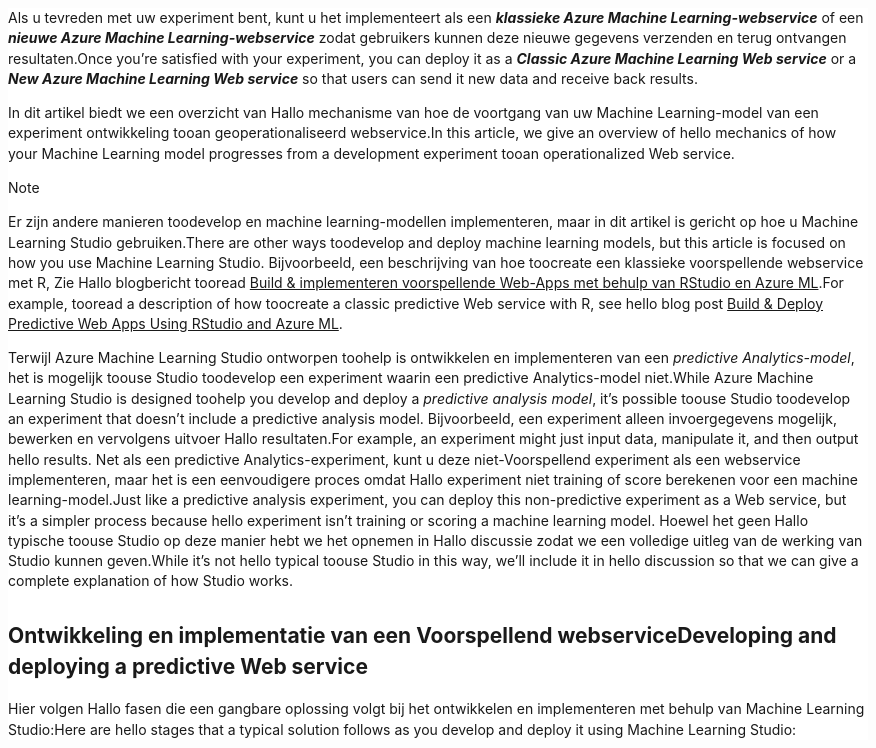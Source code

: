 <span data-ttu-id="1a652-112">Als u tevreden met uw experiment bent, kunt u het implementeert als een ***klassieke Azure Machine Learning-webservice*** of een ***nieuwe Azure Machine Learning-webservice*** zodat gebruikers kunnen deze nieuwe gegevens verzenden en terug ontvangen resultaten.</span><span class="sxs-lookup"><span data-stu-id="1a652-112">Once you’re satisfied with your experiment, you can deploy it as a ***Classic Azure Machine Learning Web service*** or a ***New Azure Machine Learning Web service*** so that users can send it new data and receive back results.</span></span>

<span data-ttu-id="1a652-113">In dit artikel biedt we een overzicht van Hallo mechanisme van hoe de voortgang van uw Machine Learning-model van een experiment ontwikkeling tooan geoperationaliseerd webservice.</span><span class="sxs-lookup"><span data-stu-id="1a652-113">In this article, we give an overview of hello mechanics of how your Machine Learning model progresses from a development experiment tooan operationalized Web service.</span></span>

> [!NOTE]
> <span data-ttu-id="1a652-114">Er zijn andere manieren toodevelop en machine learning-modellen implementeren, maar in dit artikel is gericht op hoe u Machine Learning Studio gebruiken.</span><span class="sxs-lookup"><span data-stu-id="1a652-114">There are other ways toodevelop and deploy machine learning models, but this article is focused on how you use Machine Learning Studio.</span></span> <span data-ttu-id="1a652-115">Bijvoorbeeld, een beschrijving van hoe toocreate een klassieke voorspellende webservice met R, Zie Hallo blogbericht tooread [Build & implementeren voorspellende Web-Apps met behulp van RStudio en Azure ML](http://blogs.technet.com/b/machinelearning/archive/2015/09/25/build-and-deploy-a-predictive-web-app-using-rstudio-and-azure-ml.aspx).</span><span class="sxs-lookup"><span data-stu-id="1a652-115">For example, tooread a description of how toocreate a classic predictive Web service with R, see hello blog post [Build & Deploy Predictive Web Apps Using RStudio and Azure ML](http://blogs.technet.com/b/machinelearning/archive/2015/09/25/build-and-deploy-a-predictive-web-app-using-rstudio-and-azure-ml.aspx).</span></span>
> 
> 

<span data-ttu-id="1a652-116">Terwijl Azure Machine Learning Studio ontworpen toohelp is ontwikkelen en implementeren van een *predictive Analytics-model*, het is mogelijk toouse Studio toodevelop een experiment waarin een predictive Analytics-model niet.</span><span class="sxs-lookup"><span data-stu-id="1a652-116">While Azure Machine Learning Studio is designed toohelp you develop and deploy a *predictive analysis model*, it’s possible toouse Studio toodevelop an experiment that doesn’t include a predictive analysis model.</span></span> <span data-ttu-id="1a652-117">Bijvoorbeeld, een experiment alleen invoergegevens mogelijk, bewerken en vervolgens uitvoer Hallo resultaten.</span><span class="sxs-lookup"><span data-stu-id="1a652-117">For example, an experiment might just input data, manipulate it, and then output hello results.</span></span> <span data-ttu-id="1a652-118">Net als een predictive Analytics-experiment, kunt u deze niet-Voorspellend experiment als een webservice implementeren, maar het is een eenvoudigere proces omdat Hallo experiment niet training of score berekenen voor een machine learning-model.</span><span class="sxs-lookup"><span data-stu-id="1a652-118">Just like a predictive analysis experiment, you can deploy this non-predictive experiment as a Web service, but it’s a simpler process because hello experiment isn’t training or scoring a machine learning model.</span></span> <span data-ttu-id="1a652-119">Hoewel het geen Hallo typische toouse Studio op deze manier hebt we het opnemen in Hallo discussie zodat we een volledige uitleg van de werking van Studio kunnen geven.</span><span class="sxs-lookup"><span data-stu-id="1a652-119">While it’s not hello typical toouse Studio in this way, we’ll include it in hello discussion so that we can give a complete explanation of how Studio works.</span></span>

## <a name="developing-and-deploying-a-predictive-web-service"></a><span data-ttu-id="1a652-120">Ontwikkeling en implementatie van een Voorspellend webservice</span><span class="sxs-lookup"><span data-stu-id="1a652-120">Developing and deploying a predictive Web service</span></span>
<span data-ttu-id="1a652-121">Hier volgen Hallo fasen die een gangbare oplossing volgt bij het ontwikkelen en implementeren met behulp van Machine Learning Studio:</span><span class="sxs-lookup"><span data-stu-id="1a652-121">Here are hello stages that a typical solution follows as you develop and deploy it using Machine Learning Studio:</span></span>
